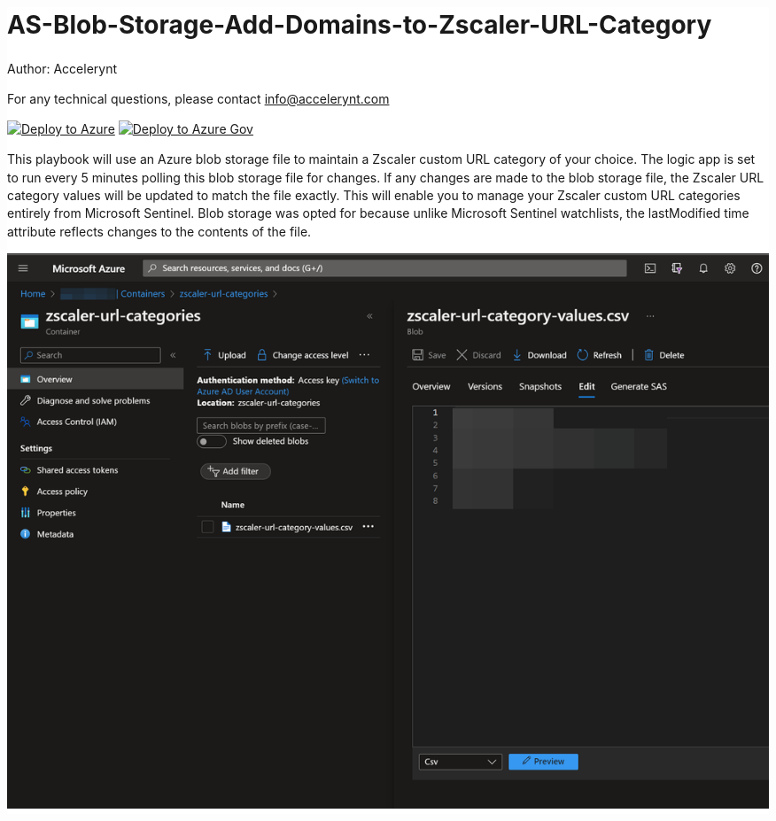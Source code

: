 # AS-Blob-Storage-Add-Domains-to-Zscaler-URL-Category

Author: Accelerynt

For any technical questions, please contact info@accelerynt.com  

[![Deploy to Azure](https://aka.ms/deploytoazurebutton)](https://portal.azure.com/#create/Microsoft.Template/uri/https%3A%2F%2Fraw.githubusercontent.com%2FAzure%2FAzure-Sentinel%2Fmaster%2FPlaybooks%2FAS-Blob-Storage-Add-Domains-to-Zscaler-URL-Category%2Fazuredeploy.json)
[![Deploy to Azure Gov](https://aka.ms/deploytoazuregovbutton)](https://portal.azure.us/#create/Microsoft.Template/uri/https%3A%2F%2Fraw.githubusercontent.com%2FAzure%2FAzure-Sentinel%2Fmaster%2FPlaybooks%2FAS-Blob-Storage-Add-Domains-to-Zscaler-URL-Category%2Fazuredeploy.json)    

This playbook will use an Azure blob storage file to maintain a Zscaler custom URL category of your choice. The logic app is set to run every 5 minutes polling this blob storage file for changes. If any changes are made to the blob storage file, the Zscaler URL category values will be updated to match the file exactly. This will enable you to manage your Zscaler custom URL categories entirely from Microsoft Sentinel.
Blob storage was opted for because unlike Microsoft Sentinel watchlists, the lastModified time attribute reflects changes to the contents of the file.

![Zscaler_Demo_1](Images/Zscaler_Demo_1.png)
